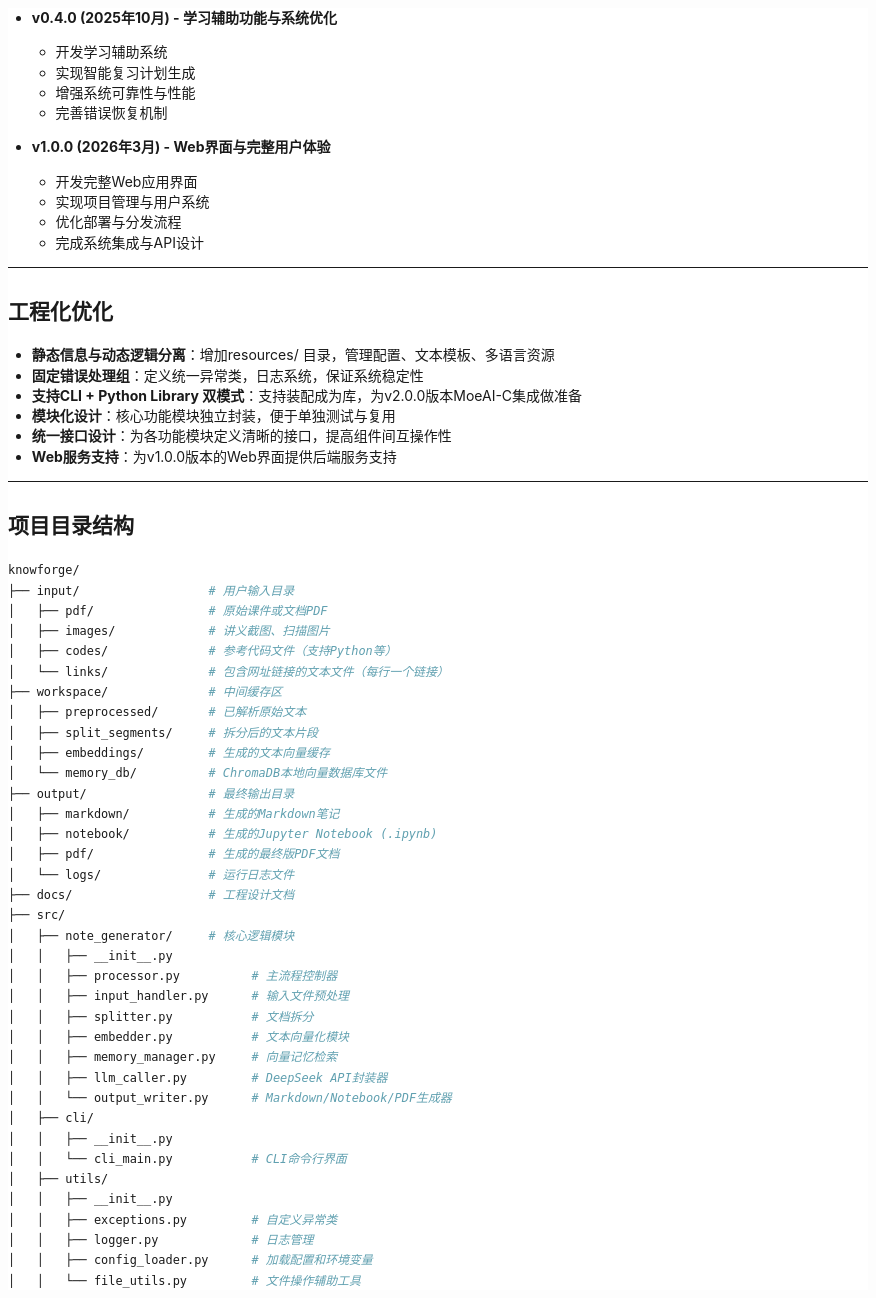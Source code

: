 - **v0.4.0 (2025年10月) - 学习辅助功能与系统优化**
  - 开发学习辅助系统
  - 实现智能复习计划生成
  - 增强系统可靠性与性能
  - 完善错误恢复机制

- **v1.0.0 (2026年3月) - Web界面与完整用户体验**
  - 开发完整Web应用界面
  - 实现项目管理与用户系统
  - 优化部署与分发流程
  - 完成系统集成与API设计

---

## 工程化优化

- **静态信息与动态逻辑分离**：增加resources/ 目录，管理配置、文本模板、多语言资源
- **固定错误处理组**：定义统一异常类，日志系统，保证系统稳定性
- **支持CLI + Python Library 双模式**：支持装配成为库，为v2.0.0版本MoeAI-C集成做准备
- **模块化设计**：核心功能模块独立封装，便于单独测试与复用
- **统一接口设计**：为各功能模块定义清晰的接口，提高组件间互操作性
- **Web服务支持**：为v1.0.0版本的Web界面提供后端服务支持

---

## 项目目录结构

```bash
knowforge/
├── input/                  # 用户输入目录
│   ├── pdf/                # 原始课件或文档PDF
│   ├── images/             # 讲义截图、扫描图片
│   ├── codes/              # 参考代码文件（支持Python等）
│   └── links/              # 包含网址链接的文本文件（每行一个链接）
├── workspace/              # 中间缓存区
│   ├── preprocessed/       # 已解析原始文本
│   ├── split_segments/     # 拆分后的文本片段
│   ├── embeddings/         # 生成的文本向量缓存
│   └── memory_db/          # ChromaDB本地向量数据库文件
├── output/                 # 最终输出目录
│   ├── markdown/           # 生成的Markdown笔记
│   ├── notebook/           # 生成的Jupyter Notebook (.ipynb)
│   ├── pdf/                # 生成的最终版PDF文档
│   └── logs/               # 运行日志文件
├── docs/                   # 工程设计文档 
├── src/
│   ├── note_generator/     # 核心逻辑模块
│   │   ├── __init__.py
│   │   ├── processor.py          # 主流程控制器
│   │   ├── input_handler.py      # 输入文件预处理
│   │   ├── splitter.py           # 文档拆分
│   │   ├── embedder.py           # 文本向量化模块
│   │   ├── memory_manager.py     # 向量记忆检索
│   │   ├── llm_caller.py         # DeepSeek API封装器
│   │   └── output_writer.py      # Markdown/Notebook/PDF生成器
│   ├── cli/
│   │   ├── __init__.py
│   │   └── cli_main.py           # CLI命令行界面
│   ├── utils/
│   │   ├── __init__.py
│   │   ├── exceptions.py         # 自定义异常类
│   │   ├── logger.py             # 日志管理
│   │   ├── config_loader.py      # 加载配置和环境变量
│   │   └── file_utils.py         # 文件操作辅助工具
```